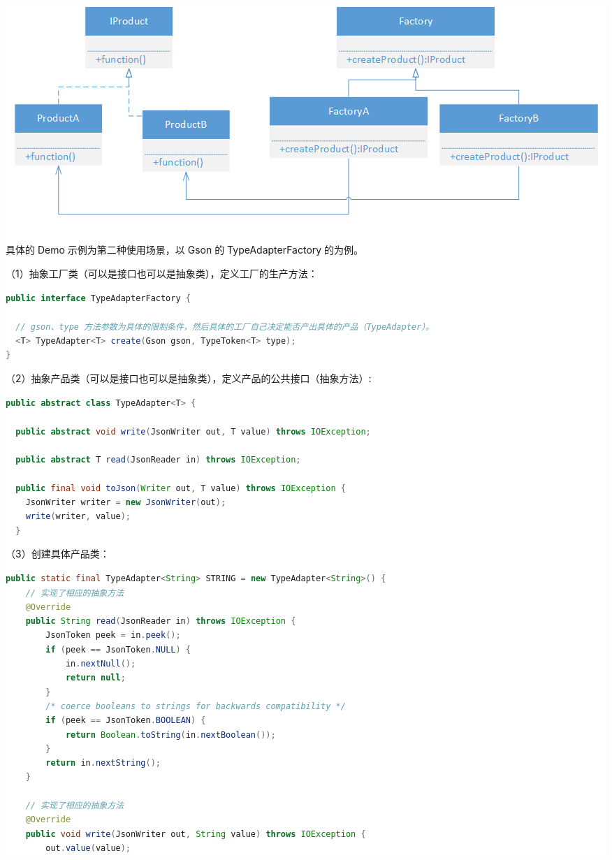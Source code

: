 <div align="center"> <img src="../pictures//工厂方法模式.png"/> </div><br>

具体的 Demo 示例为第二种使用场景，以 Gson 的 TypeAdapterFactory 的为例。

（1）抽象工厂类（可以是接口也可以是抽象类），定义工厂的生产方法：
 
```java
public interface TypeAdapterFactory {

  // gson、type 方法参数为具体的限制条件，然后具体的工厂自己决定能否产出具体的产品（TypeAdapter）。
  <T> TypeAdapter<T> create(Gson gson, TypeToken<T> type);
}
```

（2）抽象产品类（可以是接口也可以是抽象类），定义产品的公共接口（抽象方法）:

```java
public abstract class TypeAdapter<T> {

  public abstract void write(JsonWriter out, T value) throws IOException;

  public abstract T read(JsonReader in) throws IOException;
  
  public final void toJson(Writer out, T value) throws IOException {
    JsonWriter writer = new JsonWriter(out);
    write(writer, value);
  }
```

（3）创建具体产品类：

```java
public static final TypeAdapter<String> STRING = new TypeAdapter<String>() {
    // 实现了相应的抽象方法
    @Override
    public String read(JsonReader in) throws IOException {
        JsonToken peek = in.peek();
        if (peek == JsonToken.NULL) {
            in.nextNull();
            return null;
        }
        /* coerce booleans to strings for backwards compatibility */
        if (peek == JsonToken.BOOLEAN) {
            return Boolean.toString(in.nextBoolean());
        }
        return in.nextString();
    }

    // 实现了相应的抽象方法
    @Override
    public void write(JsonWriter out, String value) throws IOException {
        out.value(value);
```